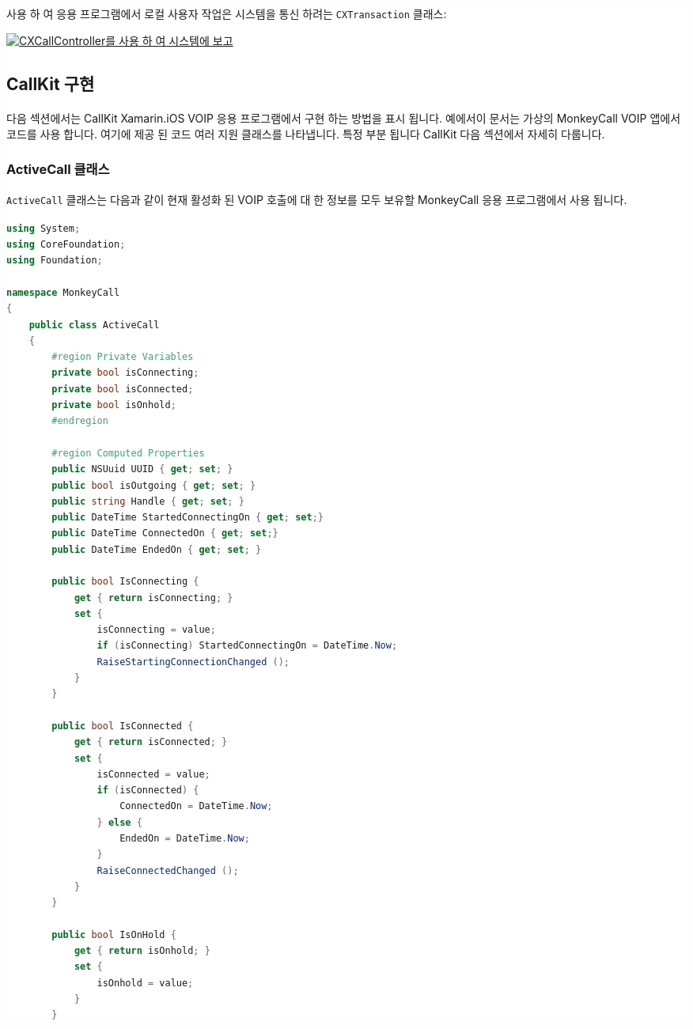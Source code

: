 사용 하 여 응용 프로그램에서 로컬 사용자 작업은 시스템을 통신 하려는 `CXTransaction` 클래스:

[![](callkit-images/callkit04.png "CXCallController를 사용 하 여 시스템에 보고")](callkit-images/callkit04.png#lightbox)

## <a name="implementing-callkit"></a>CallKit 구현

다음 섹션에서는 CallKit Xamarin.iOS VOIP 응용 프로그램에서 구현 하는 방법을 표시 됩니다. 예에서이 문서는 가상의 MonkeyCall VOIP 앱에서 코드를 사용 합니다. 여기에 제공 된 코드 여러 지원 클래스를 나타냅니다. 특정 부분 됩니다 CallKit 다음 섹션에서 자세히 다룹니다.

### <a name="the-activecall-class"></a>ActiveCall 클래스

`ActiveCall` 클래스는 다음과 같이 현재 활성화 된 VOIP 호출에 대 한 정보를 모두 보유할 MonkeyCall 응용 프로그램에서 사용 됩니다.

```csharp
using System;
using CoreFoundation;
using Foundation;

namespace MonkeyCall
{
    public class ActiveCall
    {
        #region Private Variables
        private bool isConnecting;
        private bool isConnected;
        private bool isOnhold;
        #endregion

        #region Computed Properties
        public NSUuid UUID { get; set; }
        public bool isOutgoing { get; set; }
        public string Handle { get; set; }
        public DateTime StartedConnectingOn { get; set;}
        public DateTime ConnectedOn { get; set;}
        public DateTime EndedOn { get; set; }

        public bool IsConnecting {
            get { return isConnecting; }
            set {
                isConnecting = value;
                if (isConnecting) StartedConnectingOn = DateTime.Now;
                RaiseStartingConnectionChanged ();
            }
        }

        public bool IsConnected {
            get { return isConnected; }
            set {
                isConnected = value;
                if (isConnected) {
                    ConnectedOn = DateTime.Now;
                } else {
                    EndedOn = DateTime.Now;
                }
                RaiseConnectedChanged ();
            }
        }

        public bool IsOnHold {
            get { return isOnhold; }
            set {
                isOnhold = value;
            }
        }
```